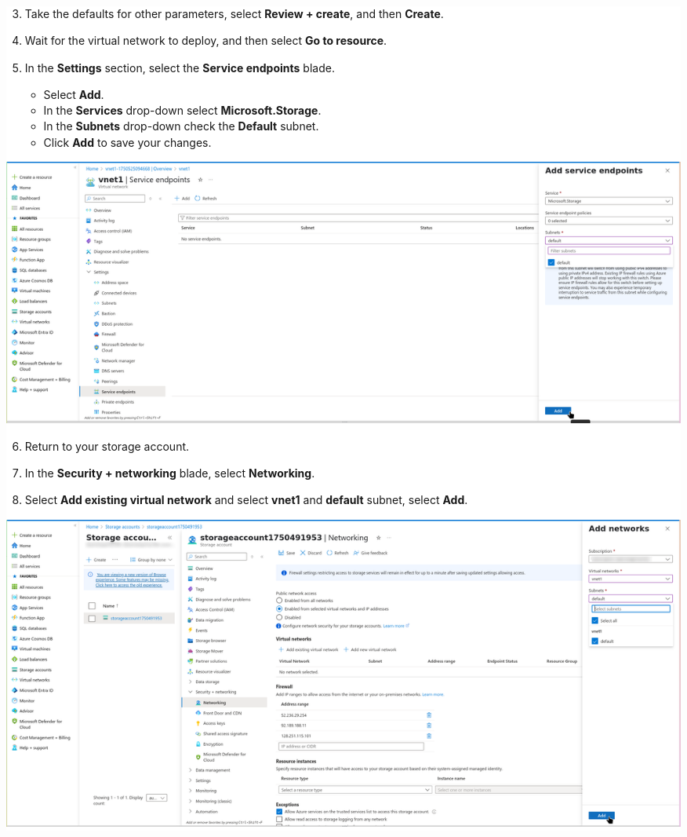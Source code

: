 3. Take the defaults for other parameters, select **Review + create**, and then **Create**.

4. Wait for the virtual network to deploy, and then select **Go to resource**.

5. In the **Settings** section, select the **Service endpoints** blade.
    + Select **Add**.
    + In the **Services** drop-down select **Microsoft.Storage**.
    + In the **Subnets** drop-down check the **Default** subnet.
    + Click **Add** to save your changes.

![Service Endpoints](./images/service-endpoints.png)

6. Return to your storage account.

7. In the **Security + networking** blade, select **Networking**.

8. Select **Add existing virtual network** and select **vnet1** and **default** subnet, select **Add**.

![Add Virtual Network](./images/add-virtual-network.png)
